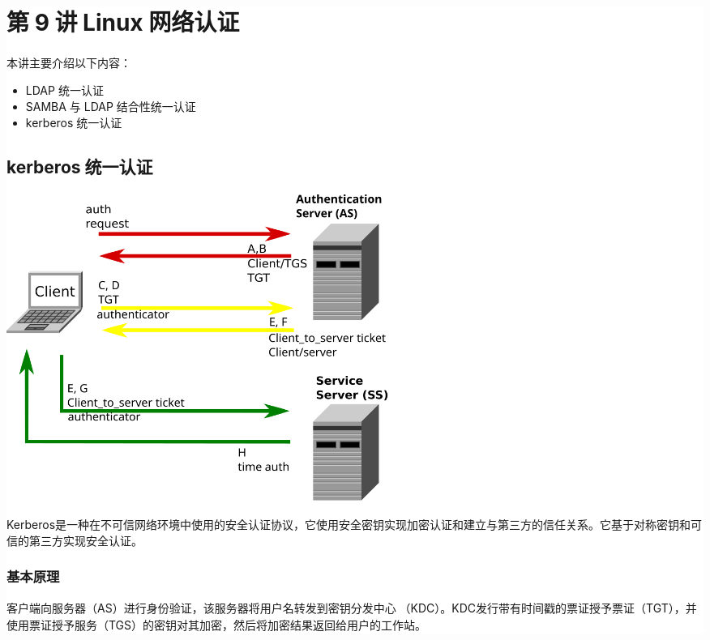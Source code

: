 # 第 9 讲 Linux 网络认证

本讲主要介绍以下内容：
- LDAP 统一认证
- SAMBA 与 LDAP 结合性统一认证
- kerberos 统一认证

## kerberos 统一认证

<img src="images/08/Kerberos.svg" width="480" />

Kerberos是一种在不可信网络环境中使用的安全认证协议，它使用安全密钥实现加密认证和建立与第三方的信任关系。它基于对称密钥和可信的第三方实现安全认证。

### 基本原理

客户端向服务器（AS）进行身份验证，该服务器将用户名转发到密钥分发中心 （KDC）。KDC发行带有时间戳的票证授予票证（TGT），并使用票证授予服务（TGS）的密钥对其加密，然后将加密结果返回给用户的工作站。

